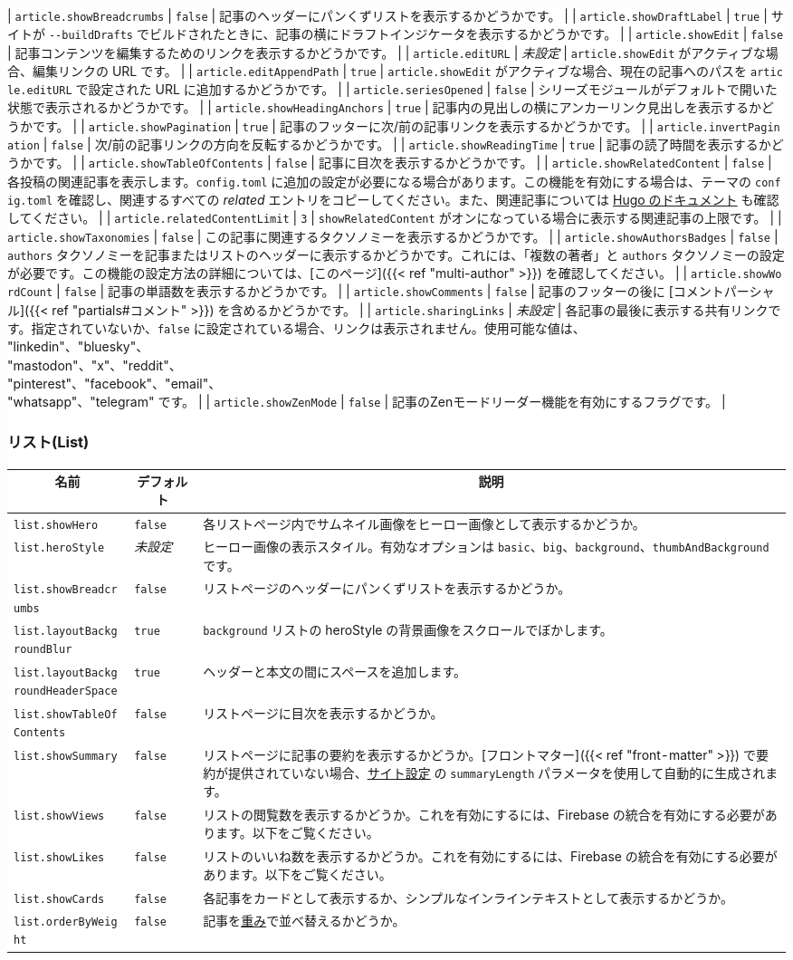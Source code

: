 | `article.showBreadcrumbs` | `false` | 記事のヘッダーにパンくずリストを表示するかどうかです。 |
| `article.showDraftLabel` | `true` | サイトが `--buildDrafts` でビルドされたときに、記事の横にドラフトインジケータを表示するかどうかです。 |
| `article.showEdit` | `false` | 記事コンテンツを編集するためのリンクを表示するかどうかです。 |
| `article.editURL` | _未設定_ | `article.showEdit` がアクティブな場合、編集リンクの URL です。 |
| `article.editAppendPath` | `true` | `article.showEdit` がアクティブな場合、現在の記事へのパスを `article.editURL` で設定された URL に追加するかどうかです。 |
| `article.seriesOpened` | `false` | シリーズモジュールがデフォルトで開いた状態で表示されるかどうかです。 |
| `article.showHeadingAnchors` | `true` | 記事内の見出しの横にアンカーリンク見出しを表示するかどうかです。 |
| `article.showPagination` | `true` | 記事のフッターに次/前の記事リンクを表示するかどうかです。 |
| `article.invertPagination` | `false` | 次/前の記事リンクの方向を反転するかどうかです。 |
| `article.showReadingTime` | `true` | 記事の読了時間を表示するかどうかです。 |
| `article.showTableOfContents` | `false` | 記事に目次を表示するかどうかです。 |
| `article.showRelatedContent` | `false` | 各投稿の関連記事を表示します。`config.toml` に追加の設定が必要になる場合があります。この機能を有効にする場合は、テーマの `config.toml` を確認し、関連するすべての _related_ エントリをコピーしてください。また、関連記事については [Hugo のドキュメント](https://gohugo.io/content-management/related/) も確認してください。 |
| `article.relatedContentLimit` | `3` | `showRelatedContent` がオンになっている場合に表示する関連記事の上限です。 |
| `article.showTaxonomies` | `false` | この記事に関連するタクソノミーを表示するかどうかです。 |
| `article.showAuthorsBadges` | `false` | `authors` タクソノミーを記事またはリストのヘッダーに表示するかどうかです。これには、「複数の著者」と `authors` タクソノミーの設定が必要です。この機能の設定方法の詳細については、[このページ]({{< ref "multi-author" >}}) を確認してください。 |
| `article.showWordCount` | `false` | 記事の単語数を表示するかどうかです。 |
| `article.showComments` | `false` | 記事のフッターの後に [コメントパーシャル]({{< ref "partials#コメント" >}}) を含めるかどうかです。 |
| `article.sharingLinks` | _未設定_ | 各記事の最後に表示する共有リンクです。指定されていないか、`false` に設定されている場合、リンクは表示されません。使用可能な値は、<br>"linkedin"、"bluesky"、<br>"mastodon"、"x"、"reddit"、<br>"pinterest"、"facebook"、"email"、<br>"whatsapp"、"telegram" です。 |
| `article.showZenMode` | `false` | 記事のZenモードリーダー機能を有効にするフラグです。 |

### リスト(List)

| 名前                               | デフォルト　　　   | 説明                                                                                                                                                                                                                                                                                            |
| ---------------------------------- | --------- | ----------------------------------------------------------------------------------------------------------------------------------------------------------------------------------------------------------------------------------------------------------------------------------------------- |
| `list.showHero`                    | `false`   | 各リストページ内でサムネイル画像をヒーロー画像として表示するかどうか。                                                                                                                                                                                                                               |
| `list.heroStyle`                   | _未設定_ | ヒーロー画像の表示スタイル。有効なオプションは `basic`、`big`、`background`、`thumbAndBackground` です。                                                                                                                                                                                            |
| `list.showBreadcrumbs`             | `false`   | リストページのヘッダーにパンくずリストを表示するかどうか。                                                                                                                                                                                                                                        |
| `list.layoutBackgroundBlur`        | `true`    | `background` リストの heroStyle の背景画像をスクロールでぼかします。                                                                                                                                                                                                                              |
| `list.layoutBackgroundHeaderSpace` | `true`    | ヘッダーと本文の間にスペースを追加します。                                                                                                                                                                                                                                                          |
| `list.showTableOfContents`         | `false`   | リストページに目次を表示するかどうか。                                                                                                                                                                                                                                                            |
| `list.showSummary`                 | `false`   | リストページに記事の要約を表示するかどうか。[フロントマター]({{< ref "front-matter" >}}) で要約が提供されていない場合、[サイト設定](#site-configuration) の `summaryLength` パラメータを使用して自動的に生成されます。                                                                          |
| `list.showViews`                   | `false`   | リストの閲覧数を表示するかどうか。これを有効にするには、Firebase の統合を有効にする必要があります。以下をご覧ください。                                                                                                                                                                              |
| `list.showLikes`                   | `false`   | リストのいいね数を表示するかどうか。これを有効にするには、Firebase の統合を有効にする必要があります。以下をご覧ください。                                                                                                                                                                              |
| `list.showCards`                   | `false`   | 各記事をカードとして表示するか、シンプルなインラインテキストとして表示するかどうか。                                                                                                                                                                                                               |
| `list.orderByWeight`               | `false`   | 記事を[重み](https://gohugo.io/methods/page/weight/)で並べ替えるかどうか。                                                                                                                                                                                                                         |